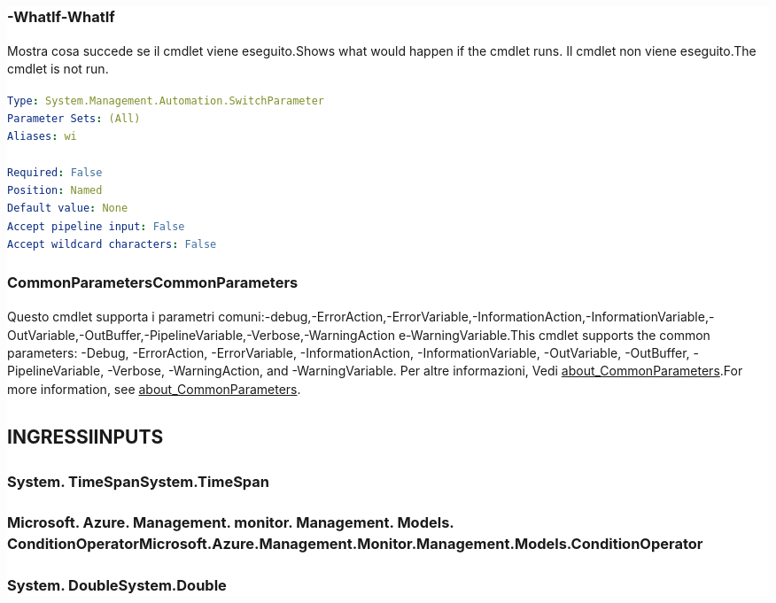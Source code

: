 ### <span data-ttu-id="37be9-155">-WhatIf</span><span class="sxs-lookup"><span data-stu-id="37be9-155">-WhatIf</span></span>
<span data-ttu-id="37be9-156">Mostra cosa succede se il cmdlet viene eseguito.</span><span class="sxs-lookup"><span data-stu-id="37be9-156">Shows what would happen if the cmdlet runs.</span></span> <span data-ttu-id="37be9-157">Il cmdlet non viene eseguito.</span><span class="sxs-lookup"><span data-stu-id="37be9-157">The cmdlet is not run.</span></span>

```yaml
Type: System.Management.Automation.SwitchParameter
Parameter Sets: (All)
Aliases: wi

Required: False
Position: Named
Default value: None
Accept pipeline input: False
Accept wildcard characters: False
```

### <span data-ttu-id="37be9-158">CommonParameters</span><span class="sxs-lookup"><span data-stu-id="37be9-158">CommonParameters</span></span>
<span data-ttu-id="37be9-159">Questo cmdlet supporta i parametri comuni:-debug,-ErrorAction,-ErrorVariable,-InformationAction,-InformationVariable,-OutVariable,-OutBuffer,-PipelineVariable,-Verbose,-WarningAction e-WarningVariable.</span><span class="sxs-lookup"><span data-stu-id="37be9-159">This cmdlet supports the common parameters: -Debug, -ErrorAction, -ErrorVariable, -InformationAction, -InformationVariable, -OutVariable, -OutBuffer, -PipelineVariable, -Verbose, -WarningAction, and -WarningVariable.</span></span> <span data-ttu-id="37be9-160">Per altre informazioni, Vedi [about_CommonParameters](http://go.microsoft.com/fwlink/?LinkID=113216).</span><span class="sxs-lookup"><span data-stu-id="37be9-160">For more information, see [about_CommonParameters](http://go.microsoft.com/fwlink/?LinkID=113216).</span></span>

## <span data-ttu-id="37be9-161">INGRESSI</span><span class="sxs-lookup"><span data-stu-id="37be9-161">INPUTS</span></span>

### <span data-ttu-id="37be9-162">System. TimeSpan</span><span class="sxs-lookup"><span data-stu-id="37be9-162">System.TimeSpan</span></span>

### <span data-ttu-id="37be9-163">Microsoft. Azure. Management. monitor. Management. Models. ConditionOperator</span><span class="sxs-lookup"><span data-stu-id="37be9-163">Microsoft.Azure.Management.Monitor.Management.Models.ConditionOperator</span></span>

### <span data-ttu-id="37be9-164">System. Double</span><span class="sxs-lookup"><span data-stu-id="37be9-164">System.Double</span></span>
